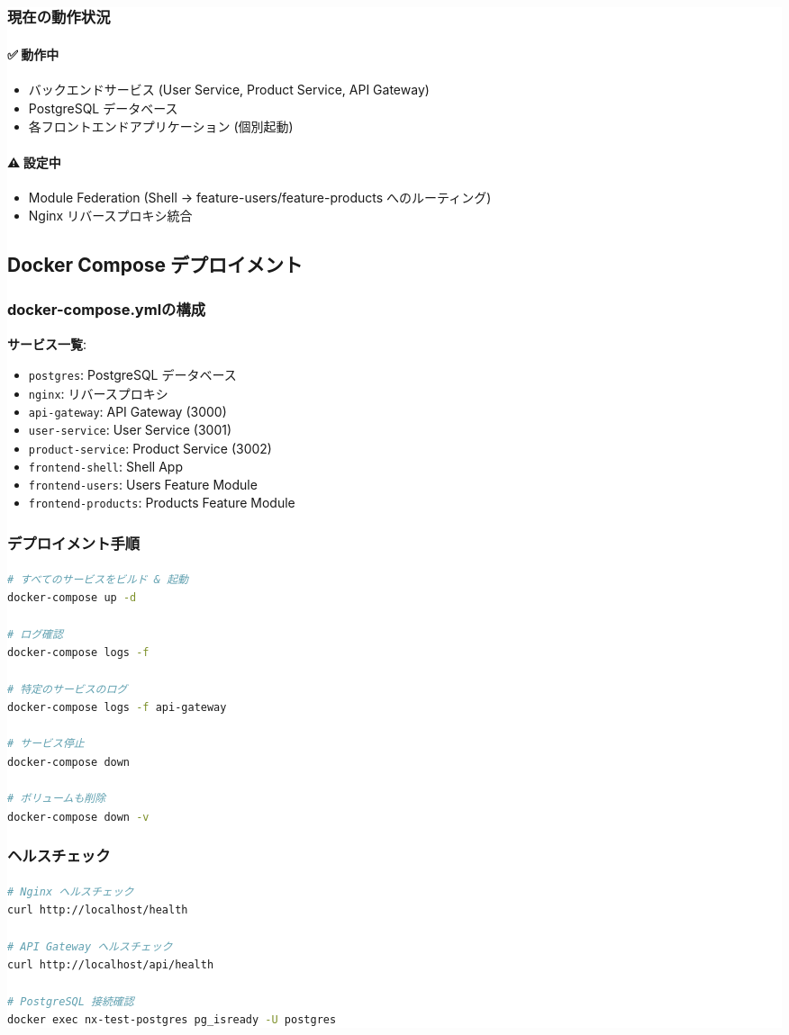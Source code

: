 ### 現在の動作状況

#### ✅ 動作中
- バックエンドサービス (User Service, Product Service, API Gateway)
- PostgreSQL データベース
- 各フロントエンドアプリケーション (個別起動)

#### ⚠️ 設定中
- Module Federation (Shell → feature-users/feature-products へのルーティング)
- Nginx リバースプロキシ統合

## Docker Compose デプロイメント

### docker-compose.ymlの構成

**サービス一覧**:
- `postgres`: PostgreSQL データベース
- `nginx`: リバースプロキシ
- `api-gateway`: API Gateway (3000)
- `user-service`: User Service (3001)
- `product-service`: Product Service (3002)
- `frontend-shell`: Shell App
- `frontend-users`: Users Feature Module
- `frontend-products`: Products Feature Module

### デプロイメント手順

```bash
# すべてのサービスをビルド & 起動
docker-compose up -d

# ログ確認
docker-compose logs -f

# 特定のサービスのログ
docker-compose logs -f api-gateway

# サービス停止
docker-compose down

# ボリュームも削除
docker-compose down -v
```

### ヘルスチェック

```bash
# Nginx ヘルスチェック
curl http://localhost/health

# API Gateway ヘルスチェック
curl http://localhost/api/health

# PostgreSQL 接続確認
docker exec nx-test-postgres pg_isready -U postgres
```

